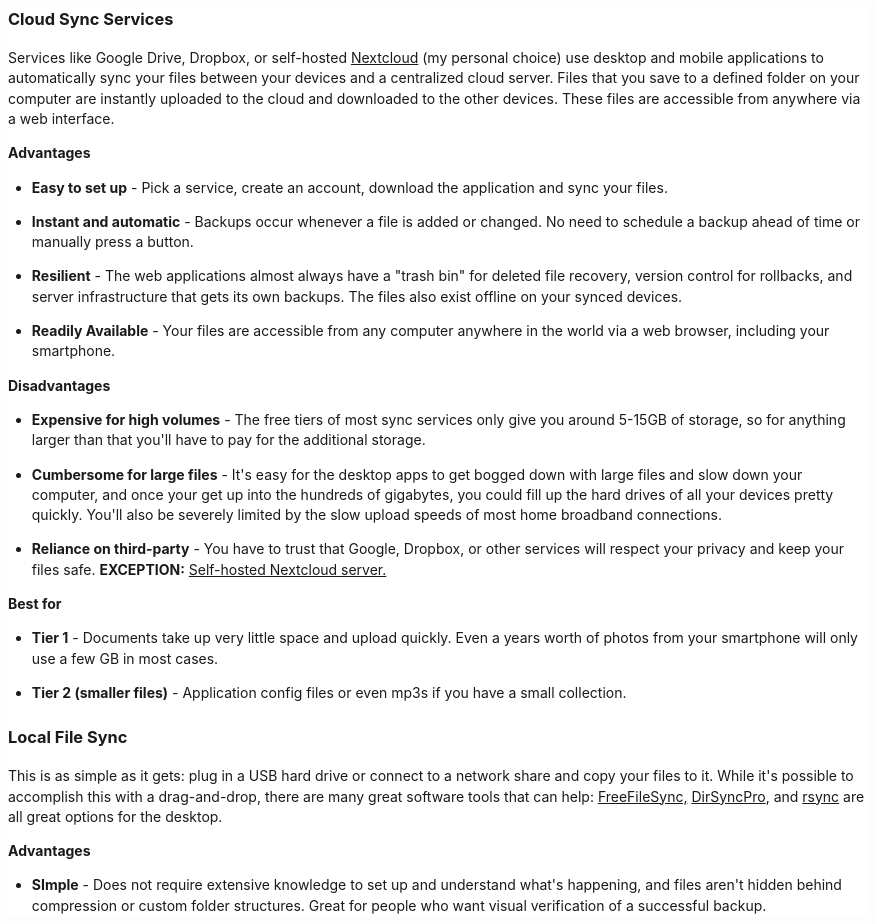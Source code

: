 ### Cloud Sync Services

Services like Google Drive, Dropbox, or self-hosted [Nextcloud](https://nextcloud.com/) (my personal choice) use desktop and mobile applications to automatically sync your files between your devices and a centralized cloud server. Files that you save to a defined folder on your computer are instantly uploaded to the cloud and downloaded to the other devices. These files are accessible from anywhere via a web interface. 

**Advantages**

+ **Easy to set up** - Pick a service, create an account, download the application and sync your files. 

+ **Instant and automatic** - Backups occur whenever a file is added or changed. No need to schedule a backup ahead of time or manually press a button.

+ **Resilient** - The web applications almost always have a "trash bin" for deleted file recovery, version control for rollbacks, and server infrastructure that gets its own backups. The files also exist offline on your synced devices.

+ **Readily Available** - Your files are accessible from any computer anywhere in the world via a web browser, including your smartphone.

**Disadvantages**

- **Expensive for high volumes** - The free tiers of most sync services only give you around 5-15GB of storage, so for anything larger than that you'll have to pay for the additional storage. 

- **Cumbersome for large files** - It's easy for the desktop apps to get bogged down with large files and slow down your computer, and once your get up into the hundreds of gigabytes, you could fill up the hard drives of all your devices pretty quickly. You'll also be severely limited by the slow upload speeds of most home broadband connections.

- **Reliance on third-party** - You have to trust that Google, Dropbox, or other services will respect your privacy and keep your files safe. **EXCEPTION:** [Self-hosted Nextcloud server.](https://docs.nextcloud.com/server/20/admin_manual/installation/)

**Best for**

- **Tier 1** - Documents take up very little space and upload quickly. Even a years worth of photos from your smartphone will only use a few GB in most cases. 

- **Tier 2 (smaller files)** - Application config files or even mp3s if you have a small collection. 

### Local File Sync

This is as simple as it gets: plug in a USB hard drive or connect to a network share and copy your files to it. While it's possible to accomplish this with a drag-and-drop, there are many great software tools that can help: [FreeFileSync,](https://freefilesync.org/) [DirSyncPro](https://www.dirsyncpro.org/), and [rsync](https://wiki.archlinux.org/index.php/rsync) are all great options for the desktop. 

**Advantages**

- **SImple** - Does not require extensive knowledge to set up and understand what's happening, and files aren't hidden behind compression or custom folder structures. Great for people who want visual verification of a successful backup.
